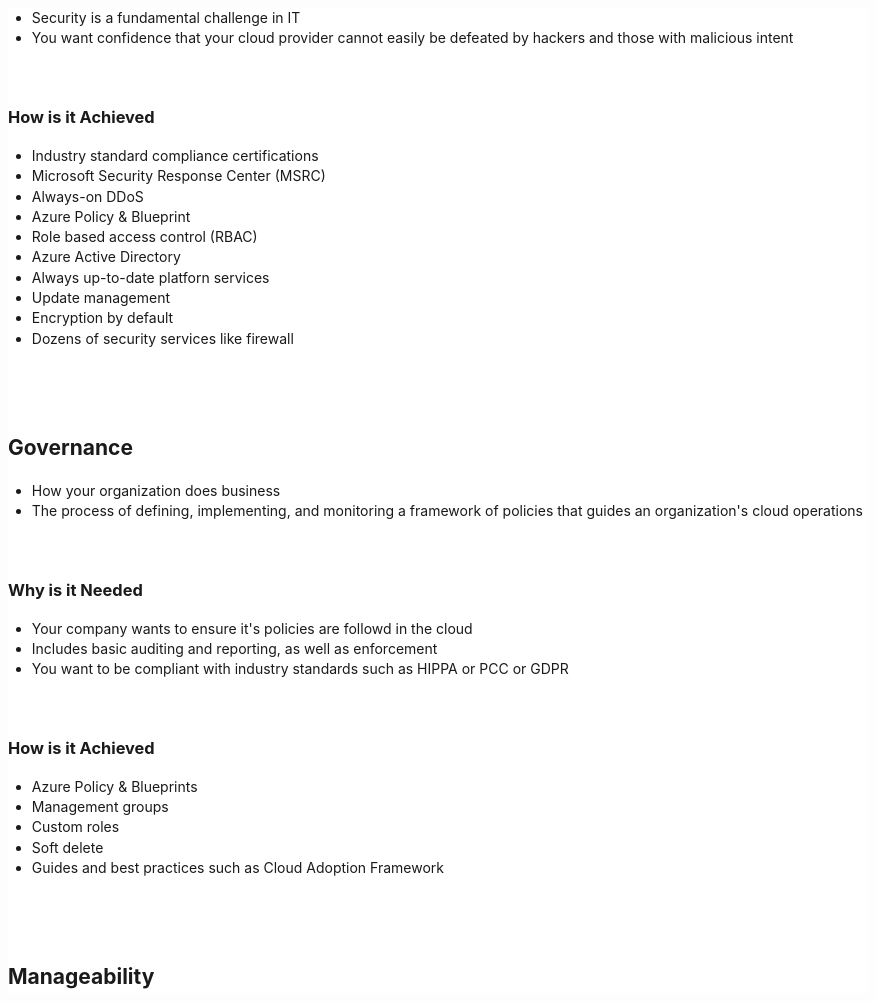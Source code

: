 - Security is a fundamental challenge in IT
- You want confidence that your cloud provider cannot easily be defeated by hackers and those with malicious intent

<br>

### How is it Achieved

- Industry standard compliance certifications
- Microsoft Security Response Center (MSRC)
- Always-on DDoS
- Azure Policy & Blueprint
- Role based access control (RBAC)
- Azure Active Directory
- Always up-to-date platforn services
- Update management
- Encryption by default
- Dozens of security services like firewall


<br>
<br>


## Governance

- How your organization does business
- The process of defining, implementing, and monitoring a framework of policies that guides an organization's cloud operations

<br>

### Why is it Needed

- Your company wants to ensure it's policies are followd in the cloud
- Includes basic auditing and reporting, as well as enforcement
- You want to be compliant with industry standards such as HIPPA or PCC or GDPR

<br>

### How is it Achieved

- Azure Policy & Blueprints
- Management groups
- Custom roles
- Soft delete
- Guides and best practices such as Cloud Adoption Framework


<br>
<br>


## Manageability
